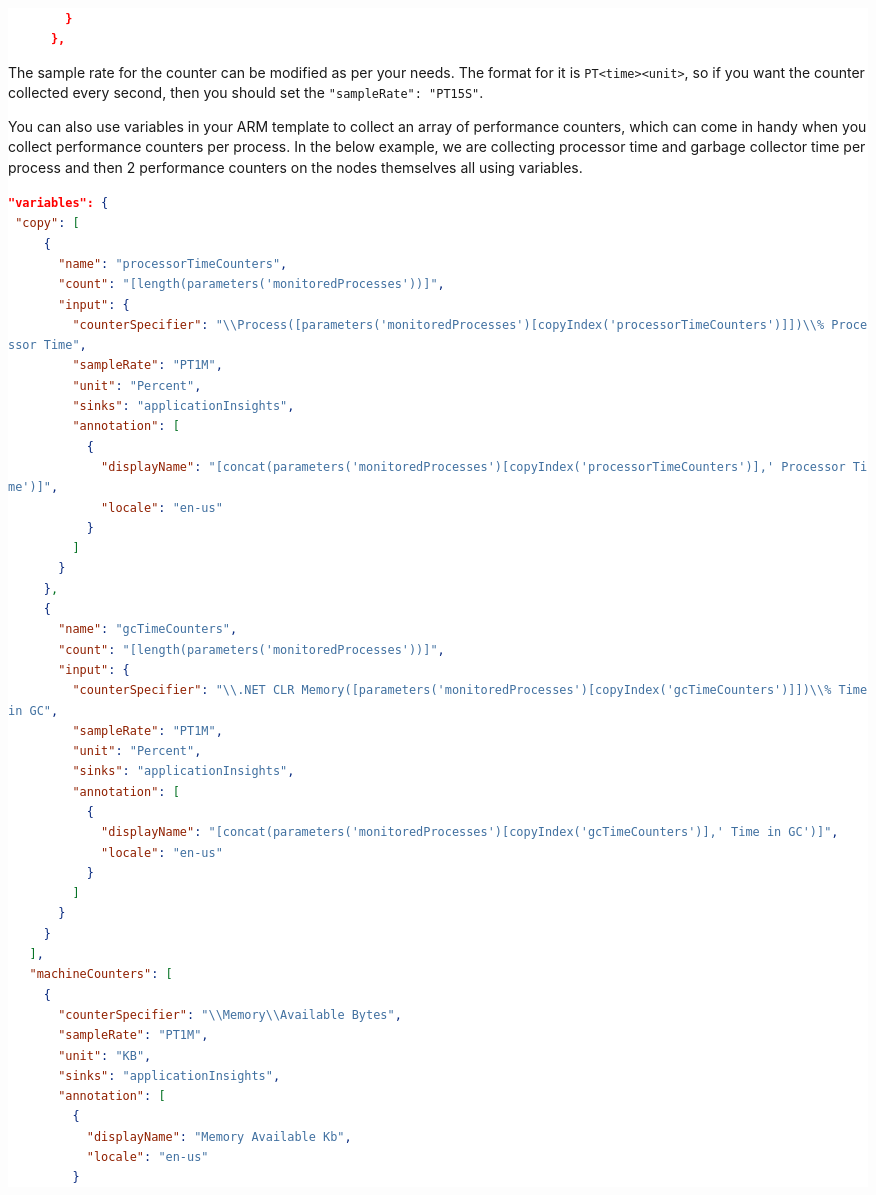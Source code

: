  ```json
         }
       },
  ```

 The sample rate for the counter can be modified as per your needs. The format for it is `PT<time><unit>`, so if you want the counter collected every second, then you should set the `"sampleRate": "PT15S"`.

 You can also use variables in your ARM template to collect an array of performance counters, which can come in handy when you collect performance counters per process. In the below example, we are collecting processor time and garbage collector time per process and then 2 performance counters on the nodes themselves all using variables. 

 ```json
"variables": {
  "copy": [
      {
        "name": "processorTimeCounters",
        "count": "[length(parameters('monitoredProcesses'))]",
        "input": {
          "counterSpecifier": "\\Process([parameters('monitoredProcesses')[copyIndex('processorTimeCounters')]])\\% Processor Time",
          "sampleRate": "PT1M",
          "unit": "Percent",
          "sinks": "applicationInsights",
          "annotation": [
            {
              "displayName": "[concat(parameters('monitoredProcesses')[copyIndex('processorTimeCounters')],' Processor Time')]",
              "locale": "en-us"
            }
          ]
        }
      },
      {
        "name": "gcTimeCounters",
        "count": "[length(parameters('monitoredProcesses'))]",
        "input": {
          "counterSpecifier": "\\.NET CLR Memory([parameters('monitoredProcesses')[copyIndex('gcTimeCounters')]])\\% Time in GC",
          "sampleRate": "PT1M",
          "unit": "Percent",
          "sinks": "applicationInsights",
          "annotation": [
            {
              "displayName": "[concat(parameters('monitoredProcesses')[copyIndex('gcTimeCounters')],' Time in GC')]",
              "locale": "en-us"
            }
          ]
        }
      }
    ],
    "machineCounters": [
      {
        "counterSpecifier": "\\Memory\\Available Bytes",
        "sampleRate": "PT1M",
        "unit": "KB",
        "sinks": "applicationInsights",
        "annotation": [
          {
            "displayName": "Memory Available Kb",
            "locale": "en-us"
          }
 ```